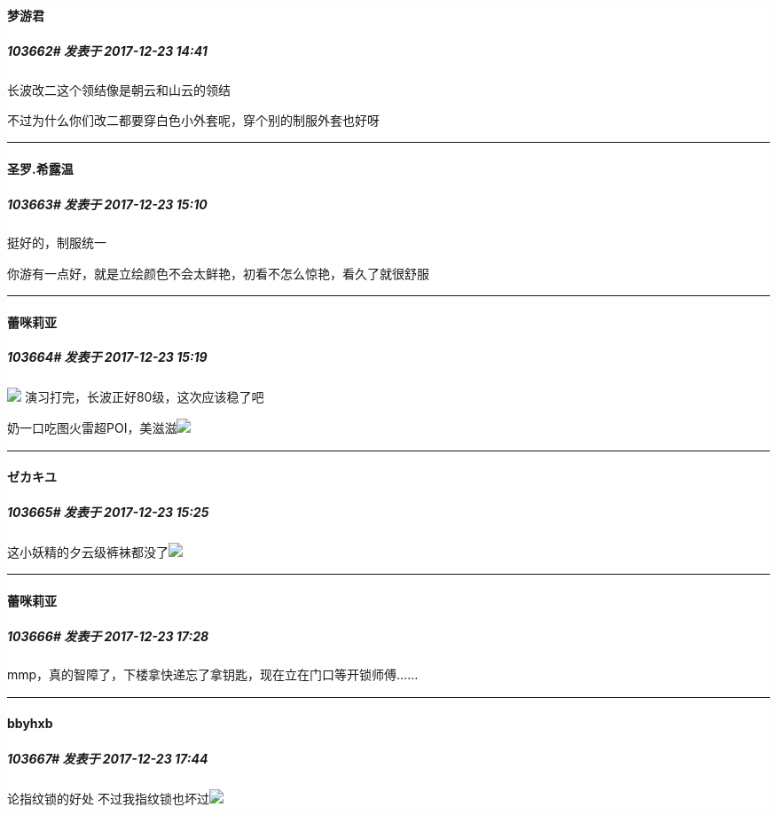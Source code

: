 ####  梦游君  
##### 103662#       发表于 2017-12-23 14:41


长波改二这个领结像是朝云和山云的领结

不过为什么你们改二都要穿白色小外套呢，穿个别的制服外套也好呀


*****

####  圣罗.希露温  
##### 103663#       发表于 2017-12-23 15:10


挺好的，制服统一


你游有一点好，就是立绘颜色不会太鲜艳，初看不怎么惊艳，看久了就很舒服


*****

####  蕾咪莉亚  
##### 103664#       发表于 2017-12-23 15:19


<img src="https://static.saraba1st.com/image/smiley/face2017/009.gif" referrerpolicy="no-referrer"> 演习打完，长波正好80级，这次应该稳了吧

奶一口吃图火雷超POI，美滋滋<img src="https://static.saraba1st.com/image/smiley/face2017/065.png" referrerpolicy="no-referrer">


*****

####  ゼカキユ  
##### 103665#       发表于 2017-12-23 15:25


这小妖精的夕云级裤袜都没了<img src="https://static.saraba1st.com/image/smiley/face2017/068.png" referrerpolicy="no-referrer">


*****

####  蕾咪莉亚  
##### 103666#       发表于 2017-12-23 17:28


mmp，真的智障了，下楼拿快递忘了拿钥匙，现在立在门口等开锁师傅……


*****

####  bbyhxb  
##### 103667#       发表于 2017-12-23 17:44


论指纹锁的好处
不过我指纹锁也坏过<img src="https://static.saraba1st.com/image/smiley/face2017/053.png" referrerpolicy="no-referrer">
